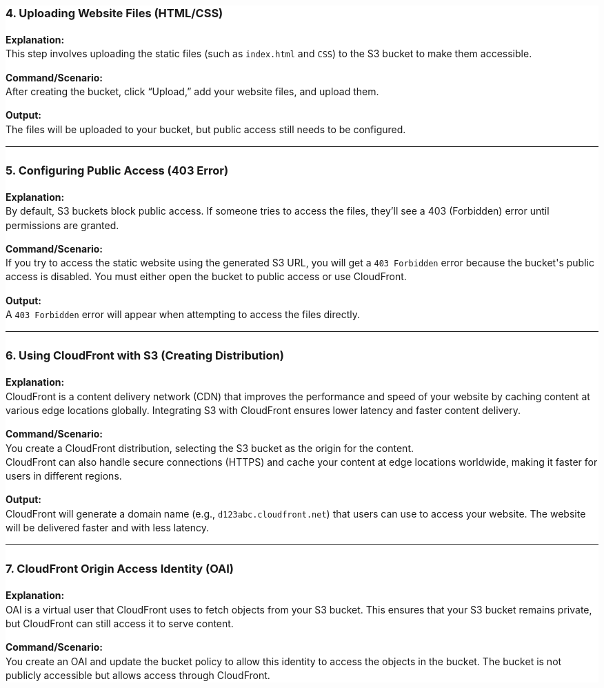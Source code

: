 ### 4. **Uploading Website Files (HTML/CSS)**
   **Explanation:**  
   This step involves uploading the static files (such as `index.html` and `CSS`) to the S3 bucket to make them accessible.

   **Command/Scenario:**  
   After creating the bucket, click “Upload,” add your website files, and upload them.

   **Output:**  
   The files will be uploaded to your bucket, but public access still needs to be configured.

---

### 5. **Configuring Public Access (403 Error)**
   **Explanation:**  
   By default, S3 buckets block public access. If someone tries to access the files, they’ll see a 403 (Forbidden) error until permissions are granted.

   **Command/Scenario:**  
   If you try to access the static website using the generated S3 URL, you will get a `403 Forbidden` error because the bucket's public access is disabled. You must either open the bucket to public access or use CloudFront.

   **Output:**  
   A `403 Forbidden` error will appear when attempting to access the files directly.

---

### 6. **Using CloudFront with S3 (Creating Distribution)**
   **Explanation:**  
   CloudFront is a content delivery network (CDN) that improves the performance and speed of your website by caching content at various edge locations globally. Integrating S3 with CloudFront ensures lower latency and faster content delivery.

   **Command/Scenario:**  
   You create a CloudFront distribution, selecting the S3 bucket as the origin for the content.  
   CloudFront can also handle secure connections (HTTPS) and cache your content at edge locations worldwide, making it faster for users in different regions.

   **Output:**  
   CloudFront will generate a domain name (e.g., `d123abc.cloudfront.net`) that users can use to access your website. The website will be delivered faster and with less latency.

---

### 7. **CloudFront Origin Access Identity (OAI)**
   **Explanation:**  
   OAI is a virtual user that CloudFront uses to fetch objects from your S3 bucket. This ensures that your S3 bucket remains private, but CloudFront can still access it to serve content.

   **Command/Scenario:**  
   You create an OAI and update the bucket policy to allow this identity to access the objects in the bucket. The bucket is not publicly accessible but allows access through CloudFront.
